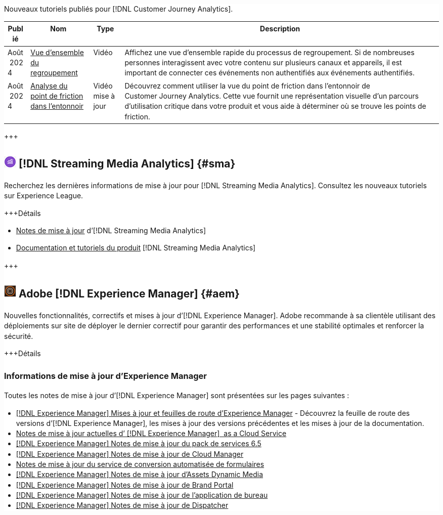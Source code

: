 Nouveaux tutoriels publiés pour [!DNL Customer Journey Analytics].

| Publié | Nom | Type | Description |
| -----------| ---------- | ---------- | ---------- |
| Août 2024 | [Vue d’ensemble du regroupement](https://experienceleague.adobe.com/fr/docs/customer-journey-analytics-learn/tutorials/visitor-id/overview-of-stitching) | Vidéo | Affichez une vue d’ensemble rapide du processus de regroupement. Si de nombreuses personnes interagissent avec votre contenu sur plusieurs canaux et appareils, il est important de connecter ces événements non authentifiés aux événements authentifiés. |
| Août 2024 | [Analyse du point de friction dans l’entonnoir](https://experienceleague.adobe.com/fr/docs/customer-journey-analytics-learn/tutorials/guided-analysis/funnel/funnel-friction-analysis) | Vidéo mise à jour | Découvrez comment utiliser la vue du point de friction dans l’entonnoir de Customer Journey Analytics. Cette vue fournit une représentation visuelle d’un parcours d’utilisation critique dans votre produit et vous aide à déterminer où se trouve les points de friction. |

+++

## ![Icône](/assets/analytics.png) [!DNL Streaming Media Analytics] {#sma}

Recherchez les dernières informations de mise à jour pour [!DNL Streaming Media Analytics]. Consultez les nouveaux tutoriels sur Experience League.

+++Détails

* [Notes de mise à jour](https://experienceleague.adobe.com/fr/docs/media-analytics/using/release-notes/release-notes) d’[!DNL Streaming Media Analytics]

* [Documentation et tutoriels du produit](https://experienceleague.adobe.com/fr/docs/media-analytics/using/media-overview) [!DNL Streaming Media Analytics]

+++

## ![Icône](/assets/aem.png) Adobe [!DNL Experience Manager] {#aem}

Nouvelles fonctionnalités, correctifs et mises à jour d’[!DNL Experience Manager]. Adobe recommande à sa clientèle utilisant des déploiements sur site de déployer le dernier correctif pour garantir des performances et une stabilité optimales et renforcer la sécurité.

+++Détails

### Informations de mise à jour d’Experience Manager

Toutes les notes de mise à jour d’[!DNL Experience Manager] sont présentées sur les pages suivantes :

* [[!DNL Experience Manager] Mises à jour et feuilles de route d’Experience Manager](https://experienceleague.adobe.com/fr/docs/experience-manager-release-information/aem-release-updates/home) - Découvrez la feuille de route des versions d’[!DNL Experience Manager], les mises à jour des versions précédentes et les mises à jour de la documentation.
* [Notes de mise à jour actuelles d’ [!DNL Experience Manager]  as a Cloud Service](https://experienceleague.adobe.com/fr/docs/experience-manager-cloud-service/content/release-notes/release-notes/release-notes-current)
* [[!DNL Experience Manager] Notes de mise à jour du pack de services 6.5](https://experienceleague.adobe.com/fr/docs/experience-manager-65/content/release-notes/release-notes)
* [[!DNL Experience Manager] Notes de mise à jour de Cloud Manager](https://experienceleague.adobe.com/fr/docs/experience-manager-cloud-manager/content/release-notes/current)
* [Notes de mise à jour du service de conversion automatisée de formulaires](https://experienceleague.adobe.com/fr/docs/aem-forms-automated-conversion-service/using/release-notes)
* [[!DNL Experience Manager] Notes de mise à jour d’Assets Dynamic Media](https://experienceleague.adobe.com/fr/docs/dynamic-media-developer-resources/release-notes/s7rn2017)
* [[!DNL Experience Manager] Notes de mise à jour de Brand Portal](https://experienceleague.adobe.com/fr/docs/experience-manager-brand-portal/using/introduction/brand-portal-release-notes)
* [[!DNL Experience Manager] Notes de mise à jour de l’application de bureau](https://experienceleague.adobe.com/fr/docs/experience-manager-desktop-app/using/release-notes)
* [[!DNL Experience Manager] Notes de mise à jour de Dispatcher](https://experienceleague.adobe.com/fr/docs/experience-manager-dispatcher/using/getting-started/release-notes)
